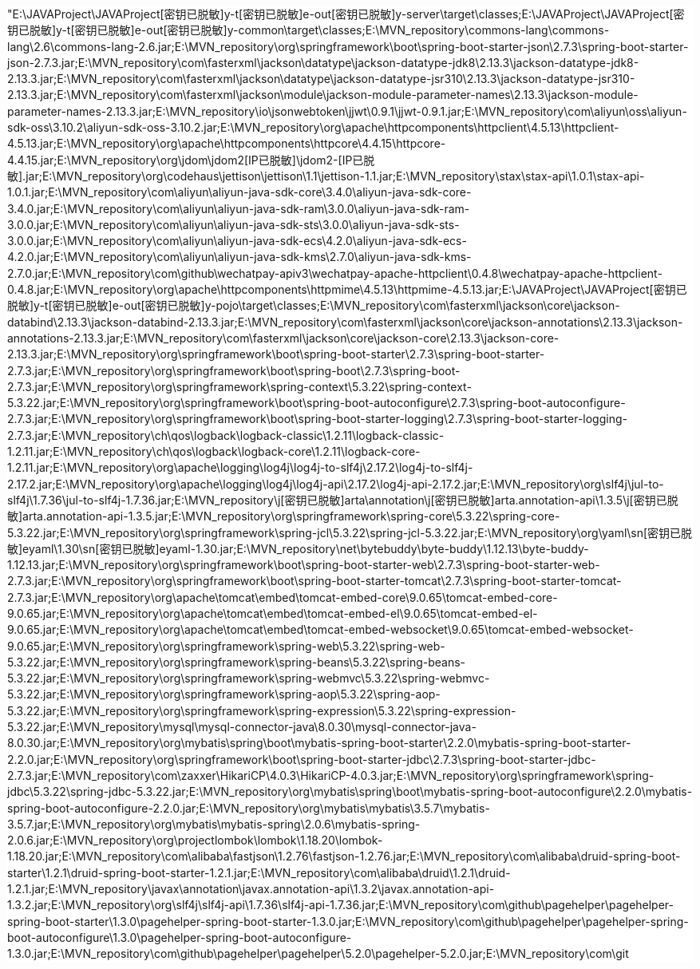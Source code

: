"E:\JAVAProject\JAVAProject\[密钥已脱敏]y-t[密钥已脱敏]e-out\[密钥已脱敏]y-server\target\classes;E:\JAVAProject\JAVAProject\[密钥已脱敏]y-t[密钥已脱敏]e-out\[密钥已脱敏]y-common\target\classes;E:\MVN_repository\commons-lang\commons-lang\2.6\commons-lang-2.6.jar;E:\MVN_repository\org\springframework\boot\spring-boot-starter-json\2.7.3\spring-boot-starter-json-2.7.3.jar;E:\MVN_repository\com\fasterxml\jackson\datatype\jackson-datatype-jdk8\2.13.3\jackson-datatype-jdk8-2.13.3.jar;E:\MVN_repository\com\fasterxml\jackson\datatype\jackson-datatype-jsr310\2.13.3\jackson-datatype-jsr310-2.13.3.jar;E:\MVN_repository\com\fasterxml\jackson\module\jackson-module-parameter-names\2.13.3\jackson-module-parameter-names-2.13.3.jar;E:\MVN_repository\io\jsonwebtoken\jjwt\0.9.1\jjwt-0.9.1.jar;E:\MVN_repository\com\aliyun\oss\aliyun-sdk-oss\3.10.2\aliyun-sdk-oss-3.10.2.jar;E:\MVN_repository\org\apache\httpcomponents\httpclient\4.5.13\httpclient-4.5.13.jar;E:\MVN_repository\org\apache\httpcomponents\httpcore\4.4.15\httpcore-4.4.15.jar;E:\MVN_repository\org\jdom\jdom2\[IP已脱敏]\jdom2-[IP已脱敏].jar;E:\MVN_repository\org\codehaus\jettison\jettison\1.1\jettison-1.1.jar;E:\MVN_repository\stax\stax-api\1.0.1\stax-api-1.0.1.jar;E:\MVN_repository\com\aliyun\aliyun-java-sdk-core\3.4.0\aliyun-java-sdk-core-3.4.0.jar;E:\MVN_repository\com\aliyun\aliyun-java-sdk-ram\3.0.0\aliyun-java-sdk-ram-3.0.0.jar;E:\MVN_repository\com\aliyun\aliyun-java-sdk-sts\3.0.0\aliyun-java-sdk-sts-3.0.0.jar;E:\MVN_repository\com\aliyun\aliyun-java-sdk-ecs\4.2.0\aliyun-java-sdk-ecs-4.2.0.jar;E:\MVN_repository\com\aliyun\aliyun-java-sdk-kms\2.7.0\aliyun-java-sdk-kms-2.7.0.jar;E:\MVN_repository\com\github\wechatpay-apiv3\wechatpay-apache-httpclient\0.4.8\wechatpay-apache-httpclient-0.4.8.jar;E:\MVN_repository\org\apache\httpcomponents\httpmime\4.5.13\httpmime-4.5.13.jar;E:\JAVAProject\JAVAProject\[密钥已脱敏]y-t[密钥已脱敏]e-out\[密钥已脱敏]y-pojo\target\classes;E:\MVN_repository\com\fasterxml\jackson\core\jackson-databind\2.13.3\jackson-databind-2.13.3.jar;E:\MVN_repository\com\fasterxml\jackson\core\jackson-annotations\2.13.3\jackson-annotations-2.13.3.jar;E:\MVN_repository\com\fasterxml\jackson\core\jackson-core\2.13.3\jackson-core-2.13.3.jar;E:\MVN_repository\org\springframework\boot\spring-boot-starter\2.7.3\spring-boot-starter-2.7.3.jar;E:\MVN_repository\org\springframework\boot\spring-boot\2.7.3\spring-boot-2.7.3.jar;E:\MVN_repository\org\springframework\spring-context\5.3.22\spring-context-5.3.22.jar;E:\MVN_repository\org\springframework\boot\spring-boot-autoconfigure\2.7.3\spring-boot-autoconfigure-2.7.3.jar;E:\MVN_repository\org\springframework\boot\spring-boot-starter-logging\2.7.3\spring-boot-starter-logging-2.7.3.jar;E:\MVN_repository\ch\qos\logback\logback-classic\1.2.11\logback-classic-1.2.11.jar;E:\MVN_repository\ch\qos\logback\logback-core\1.2.11\logback-core-1.2.11.jar;E:\MVN_repository\org\apache\logging\log4j\log4j-to-slf4j\2.17.2\log4j-to-slf4j-2.17.2.jar;E:\MVN_repository\org\apache\logging\log4j\log4j-api\2.17.2\log4j-api-2.17.2.jar;E:\MVN_repository\org\slf4j\jul-to-slf4j\1.7.36\jul-to-slf4j-1.7.36.jar;E:\MVN_repository\j[密钥已脱敏]arta\annotation\j[密钥已脱敏]arta.annotation-api\1.3.5\j[密钥已脱敏]arta.annotation-api-1.3.5.jar;E:\MVN_repository\org\springframework\spring-core\5.3.22\spring-core-5.3.22.jar;E:\MVN_repository\org\springframework\spring-jcl\5.3.22\spring-jcl-5.3.22.jar;E:\MVN_repository\org\yaml\sn[密钥已脱敏]eyaml\1.30\sn[密钥已脱敏]eyaml-1.30.jar;E:\MVN_repository\net\bytebuddy\byte-buddy\1.12.13\byte-buddy-1.12.13.jar;E:\MVN_repository\org\springframework\boot\spring-boot-starter-web\2.7.3\spring-boot-starter-web-2.7.3.jar;E:\MVN_repository\org\springframework\boot\spring-boot-starter-tomcat\2.7.3\spring-boot-starter-tomcat-2.7.3.jar;E:\MVN_repository\org\apache\tomcat\embed\tomcat-embed-core\9.0.65\tomcat-embed-core-9.0.65.jar;E:\MVN_repository\org\apache\tomcat\embed\tomcat-embed-el\9.0.65\tomcat-embed-el-9.0.65.jar;E:\MVN_repository\org\apache\tomcat\embed\tomcat-embed-websocket\9.0.65\tomcat-embed-websocket-9.0.65.jar;E:\MVN_repository\org\springframework\spring-web\5.3.22\spring-web-5.3.22.jar;E:\MVN_repository\org\springframework\spring-beans\5.3.22\spring-beans-5.3.22.jar;E:\MVN_repository\org\springframework\spring-webmvc\5.3.22\spring-webmvc-5.3.22.jar;E:\MVN_repository\org\springframework\spring-aop\5.3.22\spring-aop-5.3.22.jar;E:\MVN_repository\org\springframework\spring-expression\5.3.22\spring-expression-5.3.22.jar;E:\MVN_repository\mysql\mysql-connector-java\8.0.30\mysql-connector-java-8.0.30.jar;E:\MVN_repository\org\mybatis\spring\boot\mybatis-spring-boot-starter\2.2.0\mybatis-spring-boot-starter-2.2.0.jar;E:\MVN_repository\org\springframework\boot\spring-boot-starter-jdbc\2.7.3\spring-boot-starter-jdbc-2.7.3.jar;E:\MVN_repository\com\zaxxer\HikariCP\4.0.3\HikariCP-4.0.3.jar;E:\MVN_repository\org\springframework\spring-jdbc\5.3.22\spring-jdbc-5.3.22.jar;E:\MVN_repository\org\mybatis\spring\boot\mybatis-spring-boot-autoconfigure\2.2.0\mybatis-spring-boot-autoconfigure-2.2.0.jar;E:\MVN_repository\org\mybatis\mybatis\3.5.7\mybatis-3.5.7.jar;E:\MVN_repository\org\mybatis\mybatis-spring\2.0.6\mybatis-spring-2.0.6.jar;E:\MVN_repository\org\projectlombok\lombok\1.18.20\lombok-1.18.20.jar;E:\MVN_repository\com\alibaba\fastjson\1.2.76\fastjson-1.2.76.jar;E:\MVN_repository\com\alibaba\druid-spring-boot-starter\1.2.1\druid-spring-boot-starter-1.2.1.jar;E:\MVN_repository\com\alibaba\druid\1.2.1\druid-1.2.1.jar;E:\MVN_repository\javax\annotation\javax.annotation-api\1.3.2\javax.annotation-api-1.3.2.jar;E:\MVN_repository\org\slf4j\slf4j-api\1.7.36\slf4j-api-1.7.36.jar;E:\MVN_repository\com\github\pagehelper\pagehelper-spring-boot-starter\1.3.0\pagehelper-spring-boot-starter-1.3.0.jar;E:\MVN_repository\com\github\pagehelper\pagehelper-spring-boot-autoconfigure\1.3.0\pagehelper-spring-boot-autoconfigure-1.3.0.jar;E:\MVN_repository\com\github\pagehelper\pagehelper\5.2.0\pagehelper-5.2.0.jar;E:\MVN_repository\com\git